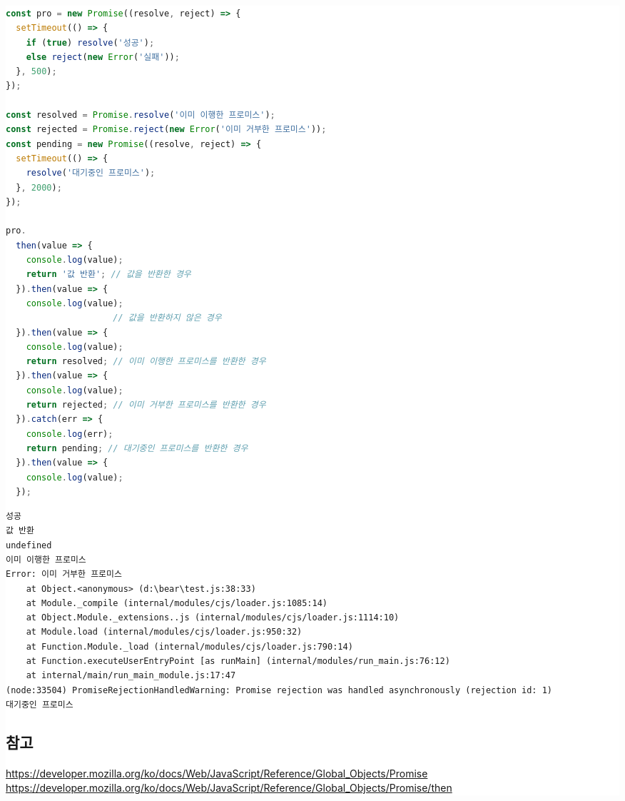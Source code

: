 ```js
const pro = new Promise((resolve, reject) => {
  setTimeout(() => {
    if (true) resolve('성공');
    else reject(new Error('실패'));
  }, 500);
});

const resolved = Promise.resolve('이미 이행한 프로미스');
const rejected = Promise.reject(new Error('이미 거부한 프로미스'));
const pending = new Promise((resolve, reject) => {
  setTimeout(() => {
    resolve('대기중인 프로미스');
  }, 2000);
});

pro.
  then(value => {
    console.log(value);
    return '값 반환'; // 값을 반환한 경우
  }).then(value => {
    console.log(value);
                     // 값을 반환하지 않은 경우
  }).then(value => {
    console.log(value);
    return resolved; // 이미 이행한 프로미스를 반환한 경우
  }).then(value => {
    console.log(value);
    return rejected; // 이미 거부한 프로미스를 반환한 경우
  }).catch(err => {
    console.log(err);
    return pending; // 대기중인 프로미스를 반환한 경우
  }).then(value => {
    console.log(value);
  });
```

```
성공
값 반환
undefined
이미 이행한 프로미스
Error: 이미 거부한 프로미스
    at Object.<anonymous> (d:\bear\test.js:38:33)
    at Module._compile (internal/modules/cjs/loader.js:1085:14)
    at Object.Module._extensions..js (internal/modules/cjs/loader.js:1114:10)
    at Module.load (internal/modules/cjs/loader.js:950:32)
    at Function.Module._load (internal/modules/cjs/loader.js:790:14)
    at Function.executeUserEntryPoint [as runMain] (internal/modules/run_main.js:76:12)
    at internal/main/run_main_module.js:17:47
(node:33504) PromiseRejectionHandledWarning: Promise rejection was handled asynchronously (rejection id: 1)
대기중인 프로미스
```

## 참고
https://developer.mozilla.org/ko/docs/Web/JavaScript/Reference/Global_Objects/Promise  
https://developer.mozilla.org/ko/docs/Web/JavaScript/Reference/Global_Objects/Promise/then  
